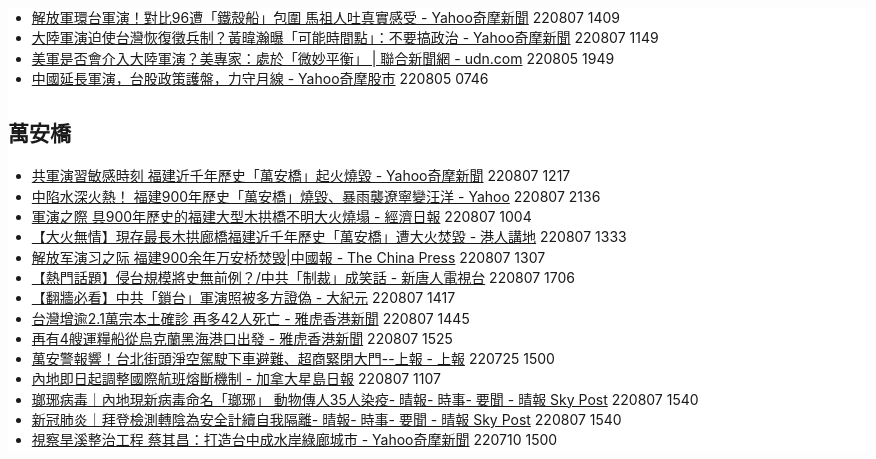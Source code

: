- [解放軍環台軍演！對比96遭「鐵殼船」包圍 馬祖人吐真實感受 - Yahoo奇摩新聞](https://tw.news.yahoo.com/%E8%A7%A3%E6%94%BE%E8%BB%8D%E7%92%B0%E5%8F%B0%E8%BB%8D%E6%BC%94-%E5%B0%8D%E6%AF%9496%E9%81%AD-%E9%90%B5%E6%AE%BC%E8%88%B9-%E5%8C%85%E5%9C%8D-%E9%A6%AC%E7%A5%96%E4%BA%BA%E5%90%90%E7%9C%9F%E5%AF%A6%E6%84%9F%E5%8F%97-015957765.html "解放軍環台軍演！對比96遭「鐵殼船」包圍 馬祖人吐真實感受 - Yahoo奇摩新聞") 220807 1409
- [大陸軍演迫使台灣恢復徵兵制？黃暐瀚曝「可能時間點」：不要搞政治 - Yahoo奇摩新聞](https://tw.news.yahoo.com/%E5%A4%A7%E9%99%B8%E8%BB%8D%E6%BC%94%E8%BF%AB%E4%BD%BF%E5%8F%B0%E7%81%A3%E6%81%A2%E5%BE%A9%E5%BE%B5%E5%85%B5%E5%88%B6-%E9%BB%83%E6%9A%90%E7%80%9A%E6%9B%9D-%E5%8F%AF%E8%83%BD%E6%99%82%E9%96%93%E9%BB%9E-%E4%B8%8D%E8%A6%81%E6%90%9E%E6%94%BF%E6%B2%BB-034248878.html "大陸軍演迫使台灣恢復徵兵制？黃暐瀚曝「可能時間點」：不要搞政治 - Yahoo奇摩新聞") 220807 1149
- [美軍是否會介入大陸軍演？美專家：處於「微妙平衡」 | 聯合新聞網 - udn.com](https://udn.com/news/story/10930/6515423 "美軍是否會介入大陸軍演？美專家：處於「微妙平衡」 | 聯合新聞網 - udn.com") 220805 1949
- [中國延長軍演，台股政策護盤，力守月線 - Yahoo奇摩股市](https://tw.stock.yahoo.com/news/%E4%B8%AD%E5%9C%8B%E5%BB%B6%E9%95%B7%E8%BB%8D%E6%BC%94-%E5%8F%B0%E8%82%A1%E6%94%BF%E7%AD%96%E8%AD%B7%E7%9B%A4-%E5%8A%9B%E5%AE%88%E6%9C%88%E7%B7%9A-234602120.html "中國延長軍演，台股政策護盤，力守月線 - Yahoo奇摩股市") 220805 0746

## 萬安橋


- [共軍演習敏感時刻 福建近千年歷史「萬安橋」起火燒毀 - Yahoo奇摩新聞](https://tw.news.yahoo.com/%E5%85%B1%E8%BB%8D%E6%BC%94%E7%BF%92%E6%95%8F%E6%84%9F%E6%99%82%E5%88%BB-%E7%A6%8F%E5%BB%BA%E8%BF%91%E5%8D%83%E5%B9%B4%E6%AD%B7%E5%8F%B2-%E8%90%AC%E5%AE%89%E6%A9%8B-%E8%B5%B7%E7%81%AB%E7%87%92%E6%AF%80-040714484.html "共軍演習敏感時刻 福建近千年歷史「萬安橋」起火燒毀 - Yahoo奇摩新聞") 220807 1217
- [中陷水深火熱！ 福建900年歷史「萬安橋」燒毀、暴雨襲遼寧變汪洋 - Yahoo](https://tw.tv.yahoo.com/society-news/%E4%B8%AD%E9%99%B7%E6%B0%B4%E6%B7%B1%E7%81%AB%E7%86%B1-%E7%A6%8F%E5%BB%BA900%E5%B9%B4%E6%AD%B7%E5%8F%B2-%E8%90%AC%E5%AE%89%E6%A9%8B-%E7%87%92%E6%AF%80-%E6%9A%B4%E9%9B%A8%E8%A5%B2%E9%81%BC%E5%AF%A7%E8%AE%8A%E6%B1%AA%E6%B4%8B-130621207.html "中陷水深火熱！ 福建900年歷史「萬安橋」燒毀、暴雨襲遼寧變汪洋 - Yahoo") 220807 2136
- [軍演之際 具900年歷史的福建大型木拱橋不明大火燒塌 - 經濟日報](https://money.udn.com/money/story/5604/6518595?from=edn_newest_index "軍演之際 具900年歷史的福建大型木拱橋不明大火燒塌 - 經濟日報") 220807 1004
- [【大火無情】現存最長木拱廊橋福建近千年歷史「萬安橋」遭大火焚毀 - 港人講地](https://www.speakout.hk/%E7%84%A6%E9%BB%9E%E6%96%B0%E8%81%9E/85241/%E3%80%90%E5%A4%A7%E7%81%AB%E7%84%A1%E6%83%85%E3%80%91%E7%8F%BE%E5%AD%98%E6%9C%80%E9%95%B7%E6%9C%A8%E6%8B%B1%E5%BB%8A%E6%A9%8B%20%E7%A6%8F%E5%BB%BA%E8%BF%91%E5%8D%83%E5%B9%B4%E6%AD%B7%E5%8F%B2%E3%80%8C%E8%90%AC%E5%AE%89%E6%A9%8B%E3%80%8D%E9%81%AD%E5%A4%A7%E7%81%AB%E7%84%9A%E6%AF%80 "【大火無情】現存最長木拱廊橋福建近千年歷史「萬安橋」遭大火焚毀 - 港人講地") 220807 1333
- [解放军演习之际 福建900余年万安桥焚毁|中國報 - The China Press](https://www.chinapress.com.my/20220807/%E8%A7%A3%E6%94%BE%E5%86%9B%E6%BC%94%E4%B9%A0%E4%B9%8B%E9%99%85-%E7%A6%8F%E5%BB%BA900%E4%BD%99%E5%B9%B4%E4%B8%87%E5%AE%89%E6%A1%A5%E7%84%9A%E6%AF%81/ "解放军演习之际 福建900余年万安桥焚毁|中國報 - The China Press") 220807 1307
- [【熱門話題】侵台規模將史無前例？/中共「制裁」成笑話 - 新唐人電視台](https://www.ntdtv.com/b5/2022/08/07/a103496839.html "【熱門話題】侵台規模將史無前例？/中共「制裁」成笑話 - 新唐人電視台") 220807 1706
- [【翻牆必看】中共「鎖台」軍演照被多方證偽 - 大紀元](https://www.epochtimes.com/b5/22/8/7/n13797294.htm "【翻牆必看】中共「鎖台」軍演照被多方證偽 - 大紀元") 220807 1417
- [台灣增逾2.1萬宗本土確診 再多42人死亡 - 雅虎香港新聞](https://hk.news.yahoo.com/%E5%8F%B0%E7%81%A3%E5%A2%9E%E9%80%BE2-1%E8%90%AC%E5%AE%97%E6%9C%AC%E5%9C%9F%E7%A2%BA%E8%A8%BA-%E5%86%8D%E5%A4%9A42%E4%BA%BA%E6%AD%BB%E4%BA%A1-062932671.html "台灣增逾2.1萬宗本土確診 再多42人死亡 - 雅虎香港新聞") 220807 1445
- [再有4艘運糧船從烏克蘭黑海港口出發 - 雅虎香港新聞](https://hk.news.yahoo.com/%E5%86%8D%E6%9C%894%E8%89%98%E9%81%8B%E7%B3%A7%E8%88%B9%E5%BE%9E%E7%83%8F%E5%85%8B%E8%98%AD%E9%BB%91%E6%B5%B7%E6%B8%AF%E5%8F%A3%E5%87%BA%E7%99%BC-072519530.html "再有4艘運糧船從烏克蘭黑海港口出發 - 雅虎香港新聞") 220807 1525
- [萬安警報響！台北街頭淨空駕駛下車避難、超商緊閉大門--上報 - 上報](https://www.upmedia.mg/news_info.php?Type=24&SerialNo=150041 "萬安警報響！台北街頭淨空駕駛下車避難、超商緊閉大門--上報 - 上報") 220725 1500
- [內地即日起調整國際航班熔斷機制 - 加拿大星島日報](https://www.singtao.ca/5951102/2022-08-06/news-%E5%85%A7%E5%9C%B0%E5%8D%B3%E6%97%A5%E8%B5%B7%E8%AA%BF%E6%95%B4%E5%9C%8B%E9%9A%9B%E8%88%AA%E7%8F%AD%E7%86%94%E6%96%B7%E6%A9%9F%E5%88%B6/ "內地即日起調整國際航班熔斷機制 - 加拿大星島日報") 220807 1107
- [瑯琊病毒｜內地現新病毒命名「瑯琊」 動物傳人35人染疫- 晴報- 時事- 要聞 - 晴報 Sky Post](https://skypost.ulifestyle.com.hk/article/3321574/%E7%91%AF%E7%90%8A%E7%97%85%E6%AF%92%EF%BD%9C%E5%85%A7%E5%9C%B0%E7%8F%BE%E6%96%B0%E7%97%85%E6%AF%92%E5%91%BD%E5%90%8D%E3%80%8C%E7%91%AF%E7%90%8A%E3%80%8D%20%E5%8B%95%E7%89%A9%E5%82%B3%E4%BA%BA35%E4%BA%BA%E6%9F%93%E7%96%AB "瑯琊病毒｜內地現新病毒命名「瑯琊」 動物傳人35人染疫- 晴報- 時事- 要聞 - 晴報 Sky Post") 220807 1540
- [新冠肺炎｜拜登檢測轉陰為安全計續自我隔離- 晴報- 時事- 要聞 - 晴報 Sky Post](https://skypost.ulifestyle.com.hk/article/3321573/%E6%96%B0%E5%86%A0%E8%82%BA%E7%82%8E%EF%BD%9C%E6%8B%9C%E7%99%BB%E6%AA%A2%E6%B8%AC%E8%BD%89%E9%99%B0%20%E7%82%BA%E5%AE%89%E5%85%A8%E8%A8%88%E7%BA%8C%E8%87%AA%E6%88%91%E9%9A%94%E9%9B%A2 "新冠肺炎｜拜登檢測轉陰為安全計續自我隔離- 晴報- 時事- 要聞 - 晴報 Sky Post") 220807 1540
- [視察旱溪整治工程 蔡其昌：打造台中成水岸綠廊城市 - Yahoo奇摩新聞](https://tw.news.yahoo.com/%E8%A6%96%E5%AF%9F%E6%97%B1%E6%BA%AA%E6%95%B4%E6%B2%BB%E5%B7%A5%E7%A8%8B-%E8%94%A1%E5%85%B6%E6%98%8C-%E6%89%93%E9%80%A0%E5%8F%B0%E4%B8%AD%E6%88%90%E6%B0%B4%E5%B2%B8%E7%B6%A0%E5%BB%8A%E5%9F%8E%E5%B8%82-045419927.html "視察旱溪整治工程 蔡其昌：打造台中成水岸綠廊城市 - Yahoo奇摩新聞") 220710 1500